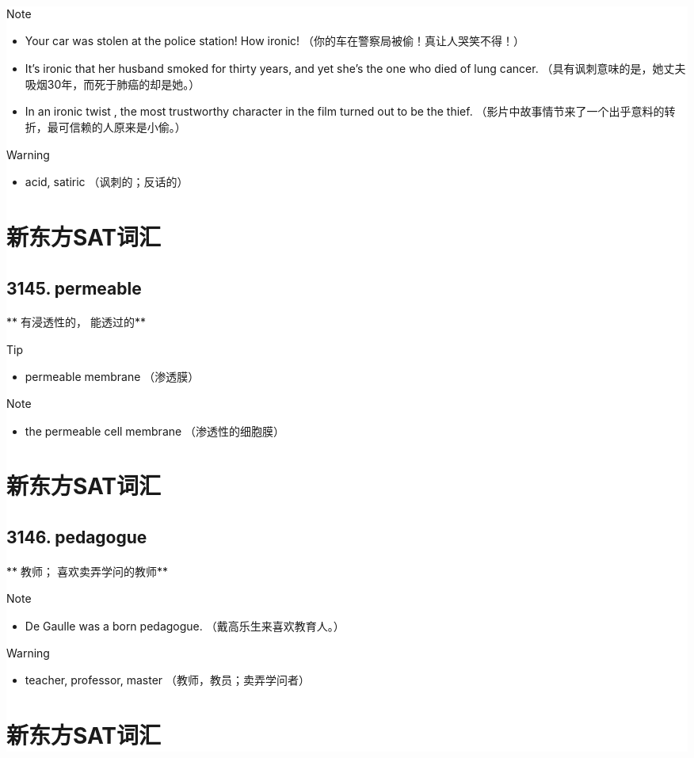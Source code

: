> [!NOTE]
>
> - Your car was stolen at the police station! How ironic! （你的车在警察局被偷！真让人哭笑不得！）
>
> - It’s ironic that her husband smoked for thirty years, and yet she’s the one who died of lung cancer. （具有讽刺意味的是，她丈夫吸烟30年，而死于肺癌的却是她。）
>
> - In an ironic twist , the most trustworthy character in the film turned out to be the thief. （影片中故事情节来了一个出乎意料的转折，最可信赖的人原来是小偷。）
>

> [!WARNING]
>
> - acid, satiric （讽刺的；反话的）
>

# 新东方SAT词汇

## 3145. permeable

** 有浸透性的， 能透过的**

> [!TIP]
>
> - permeable membrane （渗透膜）
>

> [!NOTE]
>
> - the permeable cell membrane （渗透性的细胞膜）
>

# 新东方SAT词汇

## 3146. pedagogue

** 教师； 喜欢卖弄学问的教师**

> [!NOTE]
>
> - De Gaulle was a born pedagogue. （戴高乐生来喜欢教育人。）
>

> [!WARNING]
>
> - teacher, professor, master （教师，教员；卖弄学问者）
>

# 新东方SAT词汇
